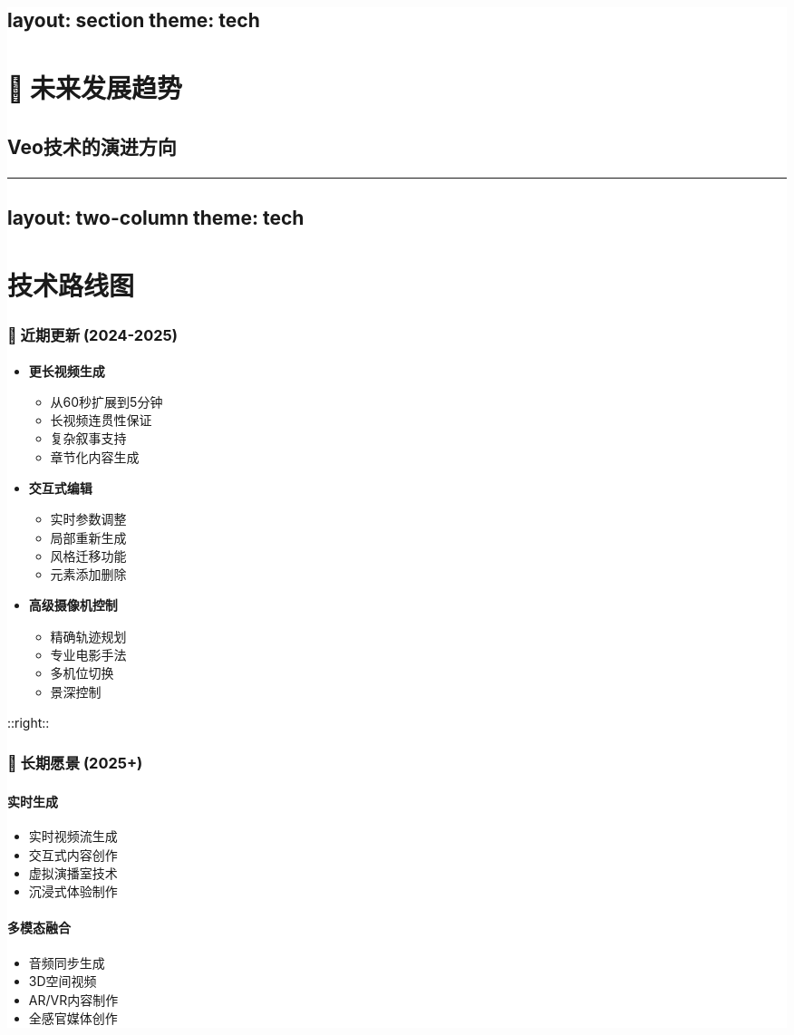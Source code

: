 layout: section
theme: tech
---

# 🔮 未来发展趋势

## Veo技术的演进方向

---
layout: two-column
theme: tech
---

# 技术路线图

### 🚀 近期更新 (2024-2025)
- **更长视频生成**
  - 从60秒扩展到5分钟
  - 长视频连贯性保证
  - 复杂叙事支持
  - 章节化内容生成

- **交互式编辑**
  - 实时参数调整
  - 局部重新生成
  - 风格迁移功能
  - 元素添加删除

- **高级摄像机控制**
  - 精确轨迹规划
  - 专业电影手法
  - 多机位切换
  - 景深控制

::right::

### 🌟 长期愿景 (2025+)

#### 实时生成
- 实时视频流生成
- 交互式内容创作
- 虚拟演播室技术
- 沉浸式体验制作

#### 多模态融合
- 音频同步生成
- 3D空间视频
- AR/VR内容制作
- 全感官媒体创作
